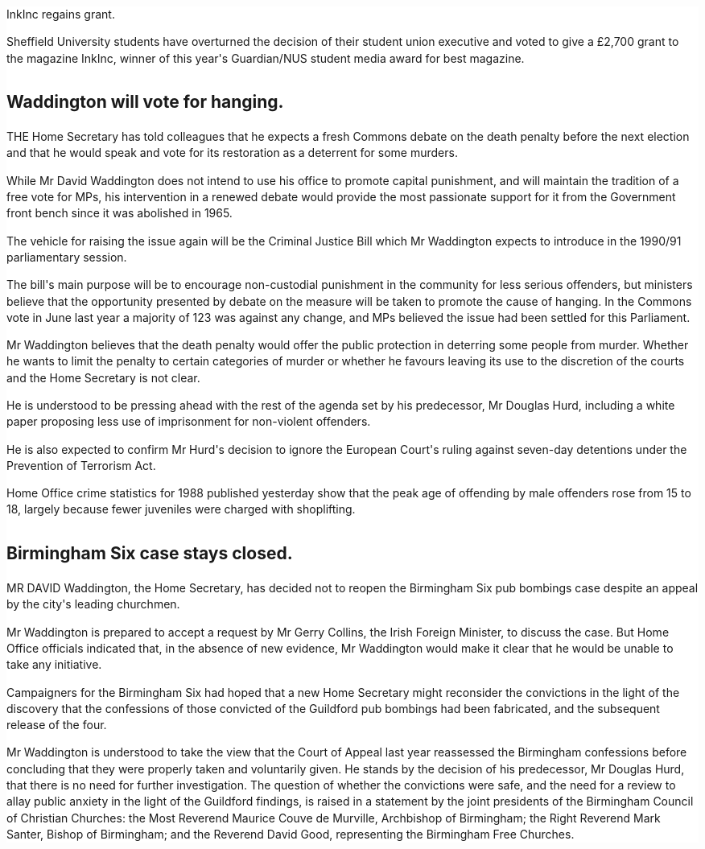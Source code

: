 InkInc regains grant.

Sheffield University students have overturned the decision of their student union executive and voted to give a £2,700 grant to the magazine InkInc, winner of this year's Guardian/NUS student media award for best magazine.

## Waddington will vote for hanging.

THE Home Secretary has told colleagues that he expects a fresh Commons debate on the death penalty before the next election and that he would speak and vote for its restoration as a deterrent for some murders.

While Mr David Waddington does not intend to use his office to promote capital punishment, and will maintain the tradition of a free vote for MPs, his intervention in a renewed debate would provide the most passionate support for it from the Government front bench since it was abolished in 1965.

The vehicle for raising the issue again will be the Criminal Justice Bill which Mr Waddington expects to introduce in the 1990/91 parliamentary session.

The bill's main purpose will be to encourage non-custodial punishment in the community for less serious offenders, but ministers believe that the opportunity presented by debate on the measure will be taken to promote the cause of hanging.
In the Commons vote in June last year a majority of 123 was against any change, and MPs believed the issue had been settled for this Parliament.

Mr Waddington believes that the death penalty would offer the public protection in deterring some people from murder.
Whether he wants to limit the penalty to certain categories of murder or whether he favours leaving its use to the discretion of the courts and the Home Secretary is not clear.

He is understood to be pressing ahead with the rest of the agenda set by his predecessor, Mr Douglas Hurd, including a white paper proposing less use of imprisonment for non-violent offenders.

He is also expected to confirm Mr Hurd's decision to ignore the European Court's ruling against seven-day detentions under the Prevention of Terrorism Act.

Home Office crime statistics for 1988 published yesterday show that the peak age of offending by male offenders rose from 15 to 18, largely because fewer juveniles were charged with shoplifting.

## Birmingham Six case stays closed.

MR DAVID Waddington, the Home Secretary, has decided not to reopen the Birmingham Six pub bombings case despite an appeal by the city's leading churchmen.

Mr Waddington is prepared to accept a request by Mr Gerry Collins, the Irish Foreign Minister, to discuss the case.
But Home Office officials indicated that, in the absence of new evidence, Mr Waddington would make it clear that he would be unable to take any initiative.

Campaigners for the Birmingham Six had hoped that a new Home Secretary might reconsider the convictions in the light of the discovery that the confessions of those convicted of the Guildford pub bombings had been fabricated, and the subsequent release of the four.

Mr Waddington is understood to take the view that the Court of Appeal last year reassessed the Birmingham confessions before concluding that they were properly taken and voluntarily given.
He stands by the decision of his predecessor, Mr Douglas Hurd, that there is no need for further investigation.
The question of whether the convictions were safe, and the need for a review to allay public anxiety in the light of the Guildford findings, is raised in a statement by the joint presidents of the Birmingham Council of Christian Churches: the Most Reverend Maurice Couve de Murville, Archbishop of Birmingham; the Right Reverend Mark Santer, Bishop of Birmingham; and the Reverend David Good, representing the Birmingham Free Churches.
